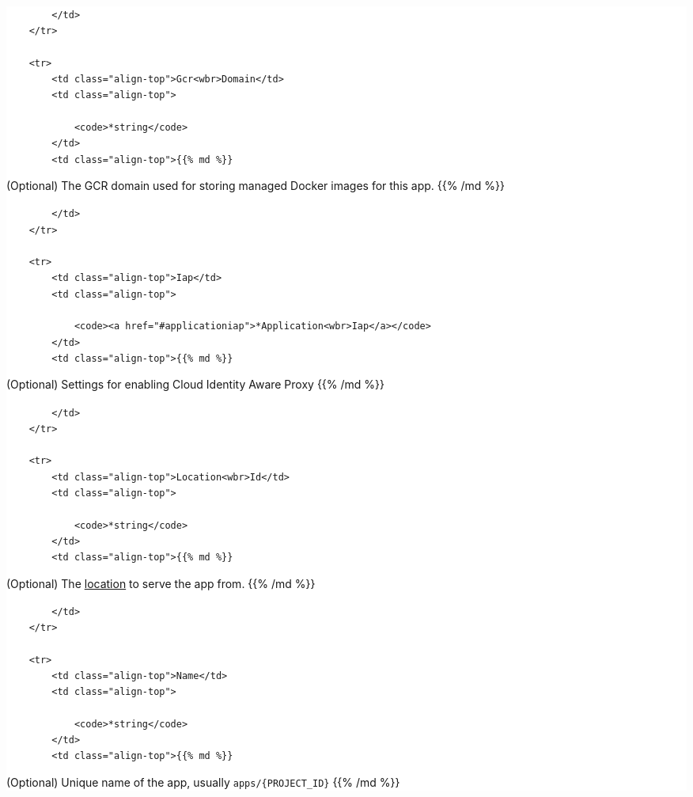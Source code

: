             
            </td>
        </tr>
    
        <tr>
            <td class="align-top">Gcr<wbr>Domain</td>
            <td class="align-top">
                
                <code>*string</code>
            </td>
            <td class="align-top">{{% md %}} 
 (Optional)
The GCR domain used for storing managed Docker images for this app.
 {{% /md %}}

            
            </td>
        </tr>
    
        <tr>
            <td class="align-top">Iap</td>
            <td class="align-top">
                
                <code><a href="#applicationiap">*Application<wbr>Iap</a></code>
            </td>
            <td class="align-top">{{% md %}} 
 (Optional)
Settings for enabling Cloud Identity Aware Proxy
 {{% /md %}}

            
            </td>
        </tr>
    
        <tr>
            <td class="align-top">Location<wbr>Id</td>
            <td class="align-top">
                
                <code>*string</code>
            </td>
            <td class="align-top">{{% md %}} 
 (Optional)
The [location](https://cloud.google.com/appengine/docs/locations)
to serve the app from.
 {{% /md %}}

            
            </td>
        </tr>
    
        <tr>
            <td class="align-top">Name</td>
            <td class="align-top">
                
                <code>*string</code>
            </td>
            <td class="align-top">{{% md %}} 
 (Optional)
Unique name of the app, usually `apps/{PROJECT_ID}`
 {{% /md %}}
